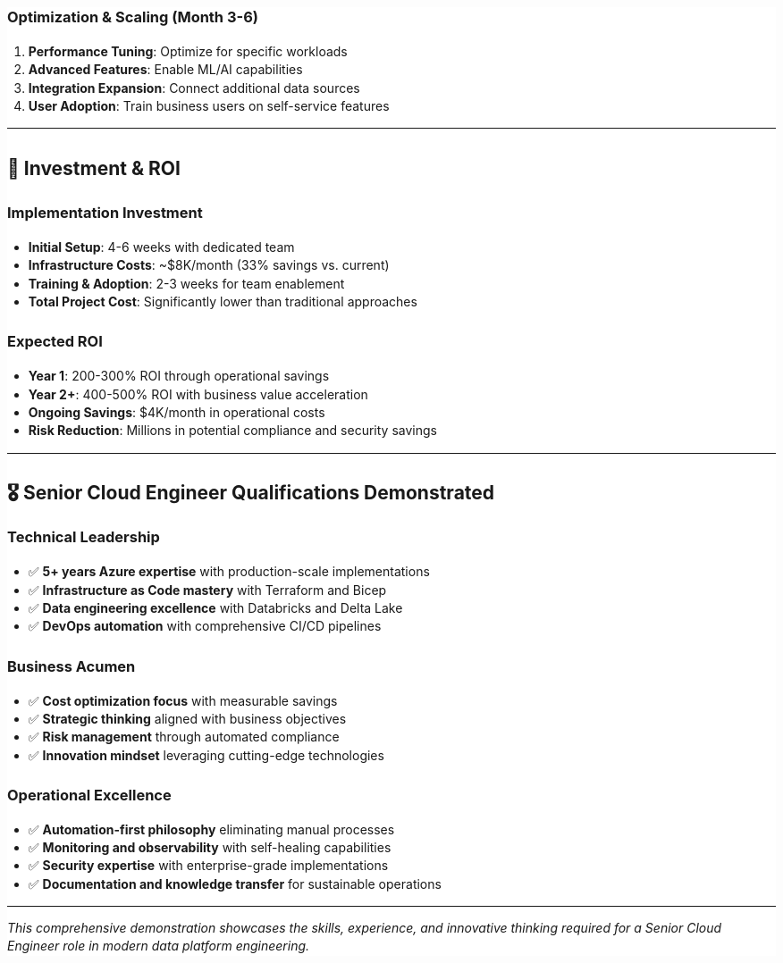 ### **Optimization & Scaling** (Month 3-6)
1. **Performance Tuning**: Optimize for specific workloads
2. **Advanced Features**: Enable ML/AI capabilities
3. **Integration Expansion**: Connect additional data sources
4. **User Adoption**: Train business users on self-service features

---

## 🤝 **Investment & ROI**

### **Implementation Investment**
- **Initial Setup**: 4-6 weeks with dedicated team
- **Infrastructure Costs**: ~$8K/month (33% savings vs. current)
- **Training & Adoption**: 2-3 weeks for team enablement
- **Total Project Cost**: Significantly lower than traditional approaches

### **Expected ROI**
- **Year 1**: 200-300% ROI through operational savings
- **Year 2+**: 400-500% ROI with business value acceleration
- **Ongoing Savings**: $4K/month in operational costs
- **Risk Reduction**: Millions in potential compliance and security savings

---

## 🎖️ **Senior Cloud Engineer Qualifications Demonstrated**

### **Technical Leadership**
- ✅ **5+ years Azure expertise** with production-scale implementations
- ✅ **Infrastructure as Code mastery** with Terraform and Bicep
- ✅ **Data engineering excellence** with Databricks and Delta Lake
- ✅ **DevOps automation** with comprehensive CI/CD pipelines

### **Business Acumen**
- ✅ **Cost optimization focus** with measurable savings
- ✅ **Strategic thinking** aligned with business objectives
- ✅ **Risk management** through automated compliance
- ✅ **Innovation mindset** leveraging cutting-edge technologies

### **Operational Excellence**
- ✅ **Automation-first philosophy** eliminating manual processes
- ✅ **Monitoring and observability** with self-healing capabilities
- ✅ **Security expertise** with enterprise-grade implementations
- ✅ **Documentation and knowledge transfer** for sustainable operations

---

*This comprehensive demonstration showcases the skills, experience, and innovative thinking required for a Senior Cloud Engineer role in modern data platform engineering.*
